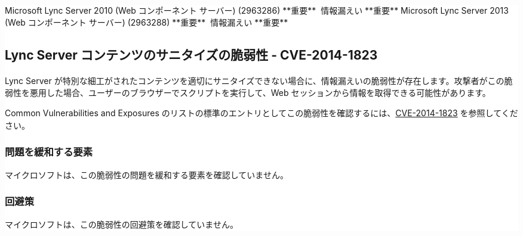 </td>
</tr>
<tr>
<td style="border:1px solid black;">
Microsoft Lync Server 2010  
(Web コンポーネント サーバー)  
(2963286)

</td>
<td style="border:1px solid black;">
**重要**   
情報漏えい

</td>
<td style="border:1px solid black;">
**重要**

</td>
</tr>
<tr>
<td style="border:1px solid black;">
Microsoft Lync Server 2013  
(Web コンポーネント サーバー)  
(2963288)

</td>
<td style="border:1px solid black;">
**重要**   
情報漏えい

</td>
<td style="border:1px solid black;">
**重要**

</td>
</tr>
</table>
 

Lync Server コンテンツのサニタイズの脆弱性 - CVE-2014-1823
----------------------------------------------------------

<span id="sectionToggle3"></span>
Lync Server が特別な細工がされたコンテンツを適切にサニタイズできない場合に、情報漏えいの脆弱性が存在します。攻撃者がこの脆弱性を悪用した場合、ユーザーのブラウザーでスクリプトを実行して、Web セッションから情報を取得できる可能性があります。

Common Vulnerabilities and Exposures のリストの標準のエントリとしてこの脆弱性を確認するには、[CVE-2014-1823](http://www.cve.mitre.org/cgi-bin/cvename.cgi?name=cve-2014-1823) を参照してください。

### 問題を緩和する要素

マイクロソフトは、この脆弱性の問題を緩和する要素を確認していません。

### 回避策

マイクロソフトは、この脆弱性の回避策を確認していません。 
